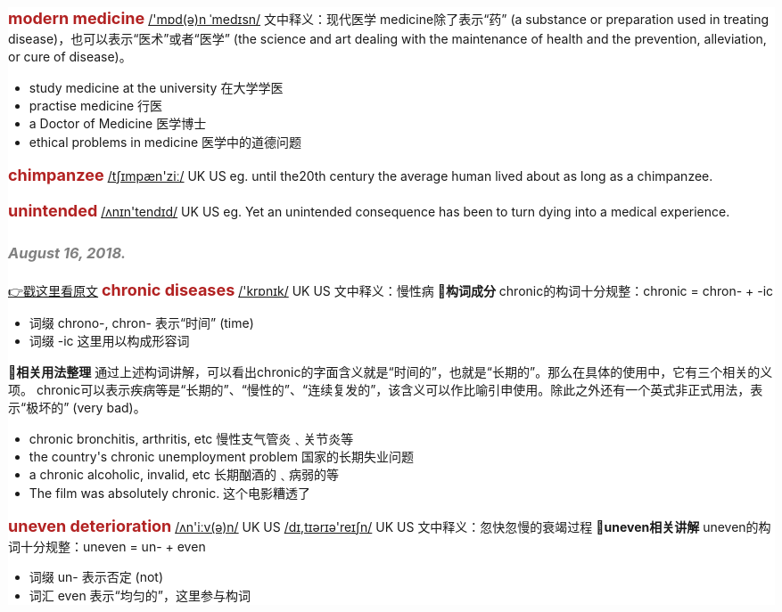 **<font size="4" color="#B22222">modern medicine</font>**
[/'mɒd(ə)n ˈmedɪsn/](http://dict.youdao.com/w/modern%20medicine/#) <i class="fa fa-volume-up" onclick="openplay('http://dict.youdao.com/dictvoice?audio=modern%20medicine&type=1');"></i>
文中释义：现代医学
medicine除了表示“药” (a substance or preparation used in treating disease)，也可以表示“医术”或者“医学” (the science and art dealing with the maintenance of health and the prevention, alleviation, or cure of disease)。
- study medicine at the university 在大学学医
- practise medicine 行医
- a Doctor of Medicine 医学博士
- ethical problems in medicine 医学中的道德问题

**<font size="4" color="#B22222">chimpanzee</font>**
[/tʃɪmpæn'ziː/](http://dict.youdao.com/w/chimpanzee%20/#) UK <i class="fa fa-volume-up" onclick="openplay('http://dict.youdao.com/dictvoice?audio=chimpanzee&type=1');"></i> US <i class="fa fa-volume-up" onclick="openplay('http://dict.youdao.com/dictvoice?audio=chimpanzee&type=2');"></i>
eg. until the20th century the average human lived about as long as a chimpanzee.

**<font size="4" color="#B22222">unintended</font>**
[/ʌnɪn'tendɪd/](http://dict.youdao.com/w/unintended%20/#) UK <i class="fa fa-volume-up" onclick="openplay('http://dict.youdao.com/dictvoice?audio=unintended&type=1');"></i> US <i class="fa fa-volume-up" onclick="openplay('http://dict.youdao.com/dictvoice?audio=unintended&type=2');"></i>
eg. Yet an unintended consequence has been to turn dying into a medical experience.

### *<font color="gray">August 16, 2018.</font>*
[👉戳这里看原文](https://mp.weixin.qq.com/s?__biz=MjM5Mzk4MDU2OA==&mid=2649653817&idx=1&sn=6d48c97ebb0d8d057c174f08f0a5839f&chksm=be94ebce89e362d8f3deafa248f10ba027b676a6e90eea5c73ae53f3938dfdfdf7c80ac986ab&mpshare=1&scene=1&srcid=0830Jmd80xjF5tIDCLeuBW34#rd)
**<font size="4" color="#B22222">chronic diseases</font>**
[/'krɒnɪk/](http://dict.youdao.com/w/chronic%20/#) UK <i class="fa fa-volume-up" onclick="openplay('http://dict.youdao.com/dictvoice?audio=chronic&type=1');"></i> US <i class="fa fa-volume-up" onclick="openplay('http://dict.youdao.com/dictvoice?audio=chronic&type=2');"></i>
文中释义：慢性病
🔑**构词成分**
chronic的构词十分规整：chronic = chron- + -ic
- 词缀 chrono-, chron- 表示“时间” (time)
- 词缀 -ic 这里用以构成形容词

🔑**相关用法整理**
通过上述构词讲解，可以看出chronic的字面含义就是“时间的”，也就是“长期的”。那么在具体的使用中，它有三个相关的义项。
chronic可以表示疾病等是“长期的”、“慢性的”、“连续复发的”，该含义可以作比喻引申使用。除此之外还有一个英式非正式用法，表示“极坏的” (very bad)。
- chronic bronchitis, arthritis, etc 慢性支气管炎﹑关节炎等
- the country's chronic unemployment problem 国家的长期失业问题
- a chronic alcoholic, invalid, etc 长期酗酒的﹑病弱的等
- The film was absolutely chronic. 这个电影糟透了

**<font size="4" color="#B22222">uneven deterioration</font>**
[/ʌn'iːv(ə)n/](http://dict.youdao.com/w/uneven%20/#) UK <i class="fa fa-volume-up" onclick="openplay('http://dict.youdao.com/dictvoice?audio=uneven&type=1');"></i> US <i class="fa fa-volume-up" onclick="openplay('http://dict.youdao.com/dictvoice?audio=uneven&type=2');"></i>
[/dɪ,tɪərɪə'reɪʃn/](http://dict.youdao.com/w/deterioration%20/#) UK <i class="fa fa-volume-up" onclick="openplay('http://dict.youdao.com/dictvoice?audio=deterioration&type=1');"></i> US <i class="fa fa-volume-up" onclick="openplay('http://dict.youdao.com/dictvoice?audio=deterioration&type=2');"></i>
文中释义：忽快忽慢的衰竭过程
🔑**uneven相关讲解**
uneven的构词十分规整：uneven = un- + even
- 词缀 un- 表示否定 (not)
- 词汇 even 表示“均匀的”，这里参与构词
